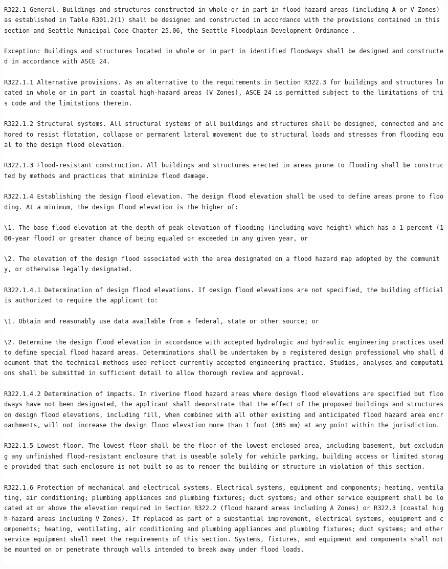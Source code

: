 ~~~~ 2. ~~~~)) The glazed areas need not be installed in rooms where ((~~~~ Exception 1 above is satisfied and ~~~~)) artificial light is provided capable of producing an average illumination of 6 footcandles (65 lux) over the area of the room at a height of 30 inches (762 mm) above the floor level.  
R322.1 General. Buildings and structures constructed in whole or in part in flood hazard areas (including A or V Zones) as established in Table R301.2(1) shall be designed and constructed in accordance with the provisions contained in this section and Seattle Municipal Code Chapter 25.06, the Seattle Floodplain Development Ordinance .  
  
Exception: Buildings and structures located in whole or in part in identified floodways shall be designed and constructed in accordance with ASCE 24.  
  
R322.1.1 Alternative provisions. As an alternative to the requirements in Section R322.3 for buildings and structures located in whole or in part in coastal high-hazard areas (V Zones), ASCE 24 is permitted subject to the limitations of this code and the limitations therein.  
  
R322.1.2 Structural systems. All structural systems of all buildings and structures shall be designed, connected and anchored to resist flotation, collapse or permanent lateral movement due to structural loads and stresses from flooding equal to the design flood elevation.  
  
R322.1.3 Flood-resistant construction. All buildings and structures erected in areas prone to flooding shall be constructed by methods and practices that minimize flood damage.  
  
R322.1.4 Establishing the design flood elevation. The design flood elevation shall be used to define areas prone to flooding. At a minimum, the design flood elevation is the higher of:  
  
\1. The base flood elevation at the depth of peak elevation of flooding (including wave height) which has a 1 percent (100-year flood) or greater chance of being equaled or exceeded in any given year, or  
  
\2. The elevation of the design flood associated with the area designated on a flood hazard map adopted by the community, or otherwise legally designated.  
  
R322.1.4.1 Determination of design flood elevations. If design flood elevations are not specified, the building official is authorized to require the applicant to:  
  
\1. Obtain and reasonably use data available from a federal, state or other source; or  
  
\2. Determine the design flood elevation in accordance with accepted hydrologic and hydraulic engineering practices used to define special flood hazard areas. Determinations shall be undertaken by a registered design professional who shall document that the technical methods used reflect currently accepted engineering practice. Studies, analyses and computations shall be submitted in sufficient detail to allow thorough review and approval.  
  
R322.1.4.2 Determination of impacts. In riverine flood hazard areas where design flood elevations are specified but floodways have not been designated, the applicant shall demonstrate that the effect of the proposed buildings and structures on design flood elevations, including fill, when combined with all other existing and anticipated flood hazard area encroachments, will not increase the design flood elevation more than 1 foot (305 mm) at any point within the jurisdiction.  
  
R322.1.5 Lowest floor. The lowest floor shall be the floor of the lowest enclosed area, including basement, but excluding any unfinished flood-resistant enclosure that is useable solely for vehicle parking, building access or limited storage provided that such enclosure is not built so as to render the building or structure in violation of this section.  
  
R322.1.6 Protection of mechanical and electrical systems. Electrical systems, equipment and components; heating, ventilating, air conditioning; plumbing appliances and plumbing fixtures; duct systems; and other service equipment shall be located at or above the elevation required in Section R322.2 (flood hazard areas including A Zones) or R322.3 (coastal high-hazard areas including V Zones). If replaced as part of a substantial improvement, electrical systems, equipment and components; heating, ventilating, air conditioning and plumbing appliances and plumbing fixtures; duct systems; and other service equipment shall meet the requirements of this section. Systems, fixtures, and equipment and components shall not be mounted on or penetrate through walls intended to break away under flood loads.  
  
~~~~